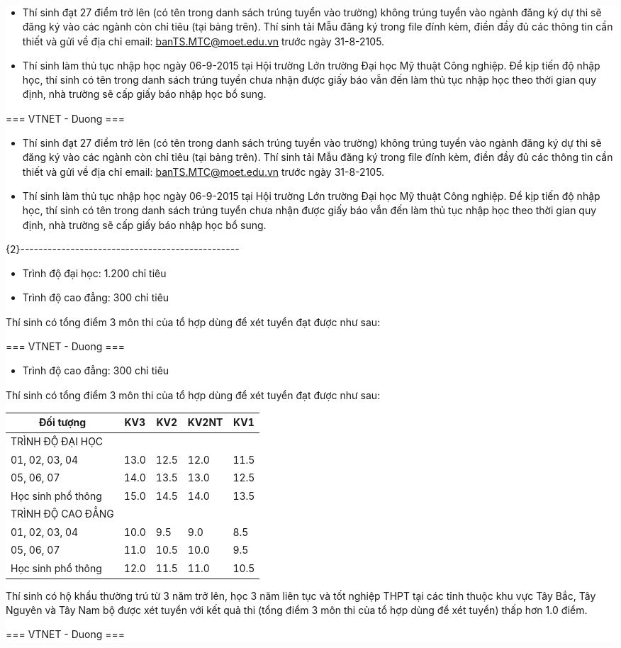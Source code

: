 - Thí sinh đạt 27 điểm trở lên (có tên trong danh sách trúng tuyển vào trường) không trúng tuyển vào ngành đăng ký dự thi sẽ đăng ký vào các ngành còn chỉ tiêu (tại bảng trên). Thí sinh tải Mẫu đăng ký trong file đính kèm, điền đầy đủ các thông tin cần thiết và gửi về địa chỉ email: <banTS.MTC@moet.edu.vn> trước ngày 31-8-2105.

- Thí sinh làm thủ tục nhập học ngày 06-9-2015 tại Hội trường Lớn trường Đại học Mỹ thuật
  Công nghiệp. Để kịp tiến độ nhập học, thí sinh có tên trong danh sách trúng tuyển chưa nhận
  được giấy báo vẫn đến làm thủ tục nhập học theo thời gian quy định, nhà trường sẽ cấp giấy
  báo nhập học bổ sung.

=== VTNET - Duong ===

- Thí sinh đạt 27 điểm trở lên (có tên trong danh sách trúng tuyển vào trường) không trúng tuyển vào ngành đăng ký dự thi sẽ đăng ký vào các ngành còn chỉ tiêu (tại bảng trên). Thí sinh tải Mẫu đăng ký trong file đính kèm, điền đầy đủ các thông tin cần thiết và gửi về địa chỉ email: <banTS.MTC@moet.edu.vn> trước ngày 31-8-2105.

- Thí sinh làm thủ tục nhập học ngày 06-9-2015 tại Hội trường Lớn trường Đại học Mỹ thuật
  Công nghiệp. Để kịp tiến độ nhập học, thí sinh có tên trong danh sách trúng tuyển chưa nhận
  được giấy báo vẫn đến làm thủ tục nhập học theo thời gian quy định, nhà trường sẽ cấp giấy
  báo nhập học bổ sung.

{2}------------------------------------------------

- Trình độ đại học: 1.200 chỉ tiêu

- Trình độ cao đẳng: 300 chỉ tiêu

Thí sinh có tổng điểm 3 môn thi của tổ hợp dùng để xét tuyển đạt được như sau:

=== VTNET - Duong ===

- Trình độ cao đẳng: 300 chỉ tiêu

Thí sinh có tổng điểm 3 môn thi của tổ hợp dùng để xét tuyển đạt được như sau:

| Đối tượng          | KV3  | KV2  | KV2NT | KV1  |
|--------------------|------|------|-------|------|
| TRÌNH ĐỘ ĐẠI HỌC   |      |      |       |      |
| 01, 02, 03, 04     | 13.0 | 12.5 | 12.0  | 11.5 |
| 05, 06, 07         | 14.0 | 13.5 | 13.0  | 12.5 |
| Học sinh phổ thông | 15.0 | 14.5 | 14.0  | 13.5 |
| TRÌNH ĐỘ CAO ĐẲNG  |      |      |       |      |
| 01, 02, 03, 04     | 10.0 | 9.5  | 9.0   | 8.5  |
| 05, 06, 07         | 11.0 | 10.5 | 10.0  | 9.5  |
| Học sinh phổ thông | 12.0 | 11.5 | 11.0  | 10.5 |

Thí sinh có hộ khẩu thường trú từ 3 năm trở lên, học 3 năm liên tục và tốt nghiệp THPT tại các
tỉnh thuộc khu vực Tây Bắc, Tây Nguyên và Tây Nam bộ được xét tuyển với kết quả thi (tổng
điểm 3 môn thi của tổ hợp dùng để xét tuyển) thấp hơn 1.0 điểm.

=== VTNET - Duong ===
